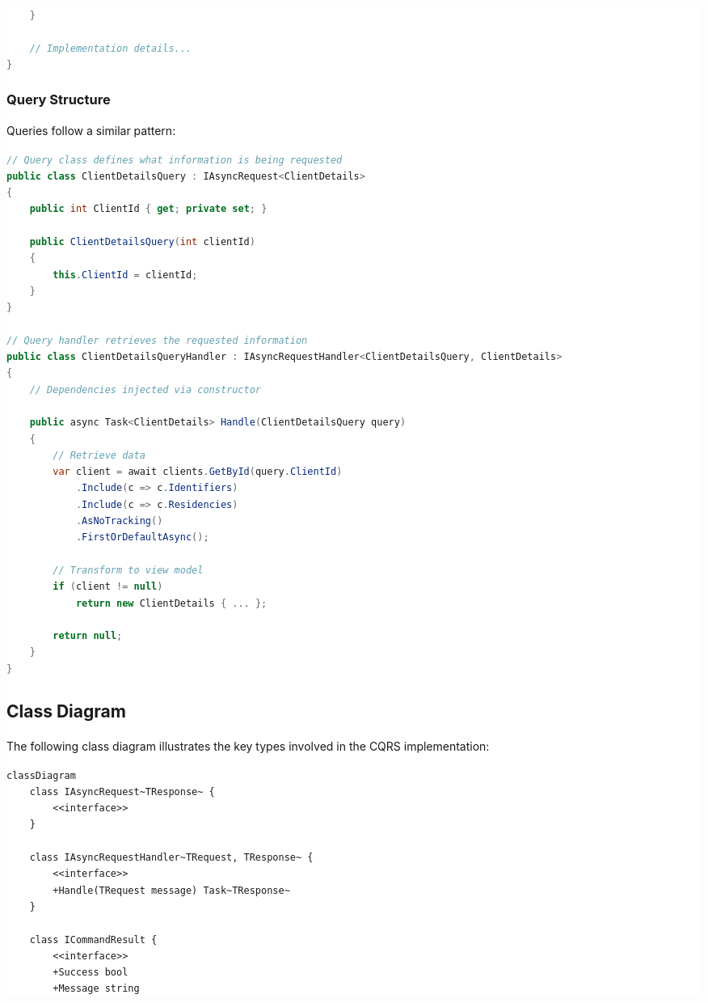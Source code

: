 ```csharp
    }
    
    // Implementation details...
}
```

### Query Structure

Queries follow a similar pattern:

```csharp
// Query class defines what information is being requested
public class ClientDetailsQuery : IAsyncRequest<ClientDetails>
{
    public int ClientId { get; private set; }

    public ClientDetailsQuery(int clientId)
    {
        this.ClientId = clientId;
    }
}

// Query handler retrieves the requested information
public class ClientDetailsQueryHandler : IAsyncRequestHandler<ClientDetailsQuery, ClientDetails>
{
    // Dependencies injected via constructor
    
    public async Task<ClientDetails> Handle(ClientDetailsQuery query)
    {
        // Retrieve data
        var client = await clients.GetById(query.ClientId)
            .Include(c => c.Identifiers)
            .Include(c => c.Residencies)
            .AsNoTracking()
            .FirstOrDefaultAsync();

        // Transform to view model
        if (client != null)
            return new ClientDetails { ... };

        return null;
    }
}
```

## Class Diagram

The following class diagram illustrates the key types involved in the CQRS implementation:

```mermaid
classDiagram
    class IAsyncRequest~TResponse~ {
        <<interface>>
    }
    
    class IAsyncRequestHandler~TRequest, TResponse~ {
        <<interface>>
        +Handle(TRequest message) Task~TResponse~
    }
    
    class ICommandResult {
        <<interface>>
        +Success bool
        +Message string
```